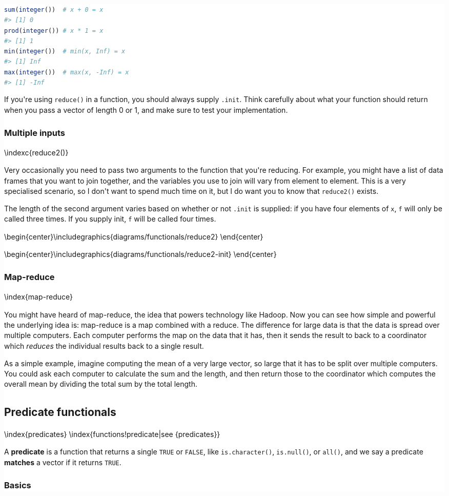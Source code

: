 
```r
sum(integer())  # x + 0 = x
#> [1] 0
prod(integer()) # x * 1 = x
#> [1] 1
min(integer())  # min(x, Inf) = x
#> [1] Inf
max(integer())  # max(x, -Inf) = x
#> [1] -Inf
```

If you're using `reduce()` in a function, you should always supply `.init`. Think carefully about what your function should return when you pass a vector of length 0 or 1, and make sure to test your implementation.

### Multiple inputs
\indexc{reduce2()}

Very occasionally you need to pass two arguments to the function that you're reducing. For example, you might have a list of data frames that you want to join together, and the variables you use to join will vary from element to element. This is a very specialised scenario, so I don't want to spend much time on it, but I do want you to know that `reduce2()` exists.

The length of the second argument varies based on whether or not `.init` is supplied: if you have four elements of `x`, `f` will only be called three times. If you supply init, `f` will be called four times.


\begin{center}\includegraphics{diagrams/functionals/reduce2} \end{center}

\begin{center}\includegraphics{diagrams/functionals/reduce2-init} \end{center}

### Map-reduce
\index{map-reduce}

You might have heard of map-reduce, the idea that powers technology like Hadoop. Now you can see how simple and powerful the underlying idea is: map-reduce is a map combined with a reduce. The difference for large data is that the data is spread over multiple computers. Each computer performs the map on the data that it has, then it sends the result to back to a coordinator which _reduces_ the individual results back to a single result.

As a simple example, imagine computing the mean of a very large vector, so large that it has to be split over multiple computers. You could ask each computer to calculate the sum and the length, and then return those to the coordinator which computes the overall mean by dividing the total sum by the total length.

## Predicate functionals
\index{predicates} 
\index{functions!predicate|see {predicates}}

A __predicate__ is a function that returns a single `TRUE` or `FALSE`, like `is.character()`, `is.null()`, or `all()`, and we say a predicate __matches__ a vector if it returns `TRUE`. 

### Basics


[^not-slow]: Typically it's not the for loop itself that's slow, but what you're doing inside of it. A common culprit of slow loops is modifying a data structure, where each modification generates a copy. See Sections \@ref(single-binding) and \@ref(avoid-copies) for more details.
[^Map]: Not to be confused with `base::Map()`, which is considerably more complex. I'll discuss `Map()` in Section \@ref(pmap).
[^future-you]: Who is highly likely to be future you!
[^invisible]: In brief, invisible values are only printed if you explicitly request it. This makes them well suited for functions called primarily for their side-effects, as it allows their output to be ignored by default, while still giving an option to capture it. See Section \@ref(invisible) for more details.